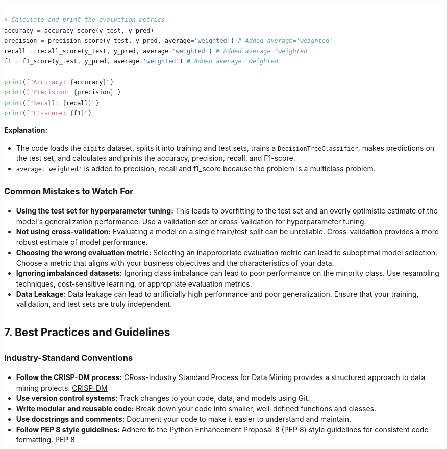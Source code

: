 ```python

# Calculate and print the evaluation metrics
accuracy = accuracy_score(y_test, y_pred)
precision = precision_score(y_test, y_pred, average='weighted') # Added average='weighted'
recall = recall_score(y_test, y_pred, average='weighted') # Added average='weighted'
f1 = f1_score(y_test, y_pred, average='weighted') # Added average='weighted'

print(f"Accuracy: {accuracy}")
print(f"Precision: {precision}")
print(f"Recall: {recall}")
print(f"F1-score: {f1}")
```

**Explanation:**

*   The code loads the `digits` dataset, splits it into training and test sets, trains a `DecisionTreeClassifier`, makes predictions on the test set, and calculates and prints the accuracy, precision, recall, and F1-score.
*  `average='weighted'` is added to precision, recall and f1_score because the problem is a multiclass problem.

### Common Mistakes to Watch For

*   **Using the test set for hyperparameter tuning:** This leads to overfitting to the test set and an overly optimistic estimate of the model's generalization performance. Use a validation set or cross-validation for hyperparameter tuning.
*   **Not using cross-validation:** Evaluating a model on a single train/test split can be unreliable. Cross-validation provides a more robust estimate of model performance.
*   **Choosing the wrong evaluation metric:** Selecting an inappropriate evaluation metric can lead to suboptimal model selection. Choose a metric that aligns with your business objectives and the characteristics of your data.
*   **Ignoring imbalanced datasets:**  Ignoring class imbalance can lead to poor performance on the minority class. Use resampling techniques, cost-sensitive learning, or appropriate evaluation metrics.
*   **Data Leakage:** Data leakage can lead to artificially high performance and poor generalization. Ensure that your training, validation, and test sets are truly independent.

## 7. Best Practices and Guidelines

### Industry-Standard Conventions

*   **Follow the CRISP-DM process:**  CRoss-Industry Standard Process for Data Mining provides a structured approach to data mining projects. [CRISP-DM](https://en.wikipedia.org/wiki/Cross-industry_standard_process_for_data_mining)
*   **Use version control systems:**  Track changes to your code, data, and models using Git.
*   **Write modular and reusable code:**  Break down your code into smaller, well-defined functions and classes.
*   **Use docstrings and comments:**  Document your code to make it easier to understand and maintain.
*   **Follow PEP 8 style guidelines:**  Adhere to the Python Enhancement Proposal 8 (PEP 8) style guidelines for consistent code formatting. [PEP 8](https://peps.python.org/pep-0008/)
